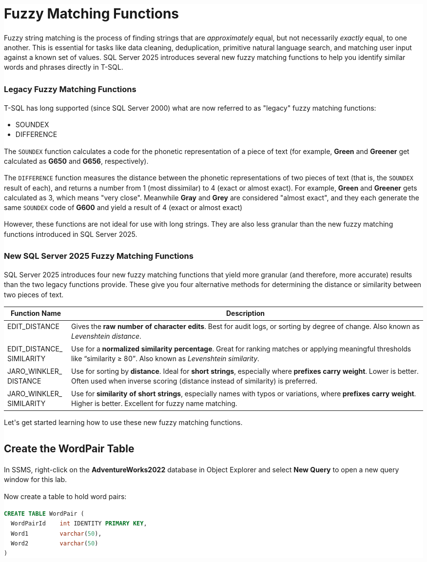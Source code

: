 ﻿# Fuzzy Matching Functions

Fuzzy string matching is the process of finding strings that are *approximately* equal, but not necessarily *exactly* equal, to one another. This is essential for tasks like data cleaning, deduplication, primitive natural language search, and matching user input against a known set of values. SQL Server 2025 introduces several new fuzzy matching functions to help you identify similar words and phrases directly in T-SQL.

### Legacy Fuzzy Matching Functions

T-SQL has long supported (since SQL Server 2000) what are now referred to as "legacy" fuzzy matching functions:

- SOUNDEX
- DIFFERENCE

The `SOUNDEX` function calculates a code for the phonetic representation of a piece of text (for example, **Green** and **Greener** get calculated as **G650** and **G656**, respectively).

The `DIFFERENCE` function measures the distance between the phonetic representations of two pieces of text (that is, the `SOUNDEX` result of each), and returns a number from 1 (most dissimilar) to 4 (exact or almost exact). For example, **Green** and **Greener** gets calculated as 3, which means "very close". Meanwhile **Gray** and **Grey** are considered "almost exact", and they each generate the same `SOUNDEX` code of **G600** and yield a result of 4 (exact or almost exact)

However, these functions are not ideal for use with long strings. They are also less granular than the new fuzzy matching functions introduced in SQL Server 2025.

### New SQL Server 2025 Fuzzy Matching Functions

SQL Server 2025 introduces four new fuzzy matching functions that yield more granular (and therefore, more accurate) results than the two legacy functions provide. These give you four alternative methods for determining the distance or similarity between two pieces of text.


| Function Name | Description |
| - | - |
| EDIT_DISTANCE | Gives the **raw number of character edits**. Best for audit logs, or sorting by degree of change. Also known as *Levenshtein distance*. |
| EDIT_DISTANCE_SIMILARITY | Use for a **normalized similarity percentage**. Great for ranking matches or applying meaningful thresholds like “similarity ≥ 80”. Also known as *Levenshtein similarity*. |
| JARO_WINKLER_DISTANCE | Use for sorting by **distance**. Ideal for **short strings**, especially where **prefixes carry weight**. Lower is better. Often used when inverse scoring (distance instead of similarity) is preferred. |
| JARO_WINKLER_SIMILARITY | Use for **similarity of short strings**, especially names with typos or variations, where **prefixes carry weight**. Higher is better. Excellent for fuzzy name matching.

Let's get started learning how to use these new fuzzy matching functions.

## Create the WordPair Table

In SSMS, right-click on the **AdventureWorks2022** database in Object Explorer and select **New Query** to open a new query window for this lab.

Now create a table to hold word pairs:

```sql
CREATE TABLE WordPair (
  WordPairId    int IDENTITY PRIMARY KEY,
  Word1         varchar(50),
  Word2         varchar(50)
)
```
